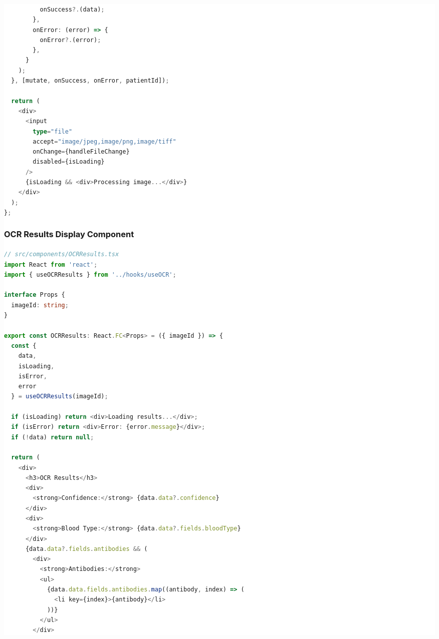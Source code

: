 ```typescript
          onSuccess?.(data);
        },
        onError: (error) => {
          onError?.(error);
        },
      }
    );
  }, [mutate, onSuccess, onError, patientId]);

  return (
    <div>
      <input
        type="file"
        accept="image/jpeg,image/png,image/tiff"
        onChange={handleFileChange}
        disabled={isLoading}
      />
      {isLoading && <div>Processing image...</div>}
    </div>
  );
};
```

### OCR Results Display Component
```typescript
// src/components/OCRResults.tsx
import React from 'react';
import { useOCRResults } from '../hooks/useOCR';

interface Props {
  imageId: string;
}

export const OCRResults: React.FC<Props> = ({ imageId }) => {
  const { 
    data, 
    isLoading, 
    isError, 
    error 
  } = useOCRResults(imageId);

  if (isLoading) return <div>Loading results...</div>;
  if (isError) return <div>Error: {error.message}</div>;
  if (!data) return null;

  return (
    <div>
      <h3>OCR Results</h3>
      <div>
        <strong>Confidence:</strong> {data.data?.confidence}
      </div>
      <div>
        <strong>Blood Type:</strong> {data.data?.fields.bloodType}
      </div>
      {data.data?.fields.antibodies && (
        <div>
          <strong>Antibodies:</strong>
          <ul>
            {data.data.fields.antibodies.map((antibody, index) => (
              <li key={index}>{antibody}</li>
            ))}
          </ul>
        </div>
```